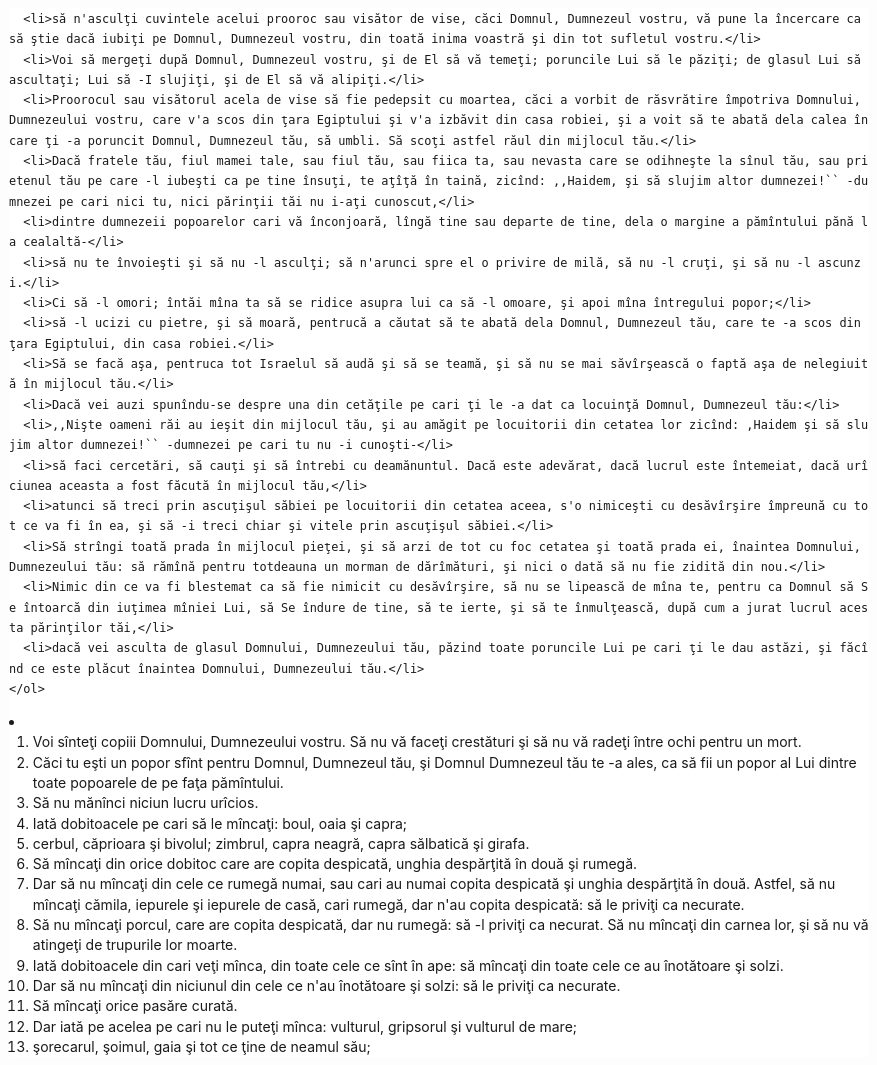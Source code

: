       <li>să n'asculţi cuvintele acelui prooroc sau visător de vise, căci Domnul, Dumnezeul vostru, vă pune la încercare ca să ştie dacă iubiţi pe Domnul, Dumnezeul vostru, din toată inima voastră şi din tot sufletul vostru.</li>
      <li>Voi să mergeţi după Domnul, Dumnezeul vostru, şi de El să vă temeţi; poruncile Lui să le păziţi; de glasul Lui să ascultaţi; Lui să -I slujiţi, şi de El să vă alipiţi.</li>
      <li>Proorocul sau visătorul acela de vise să fie pedepsit cu moartea, căci a vorbit de răsvrătire împotriva Domnului, Dumnezeului vostru, care v'a scos din ţara Egiptului şi v'a izbăvit din casa robiei, şi a voit să te abată dela calea în care ţi -a poruncit Domnul, Dumnezeul tău, să umbli. Să scoţi astfel răul din mijlocul tău.</li>
      <li>Dacă fratele tău, fiul mamei tale, sau fiul tău, sau fiica ta, sau nevasta care se odihneşte la sînul tău, sau prietenul tău pe care -l iubeşti ca pe tine însuţi, te aţîţă în taină, zicînd: ,,Haidem, şi să slujim altor dumnezei!`` -dumnezei pe cari nici tu, nici părinţii tăi nu i-aţi cunoscut,</li>
      <li>dintre dumnezeii popoarelor cari vă înconjoară, lîngă tine sau departe de tine, dela o margine a pămîntului pănă la cealaltă-</li>
      <li>să nu te învoieşti şi să nu -l asculţi; să n'arunci spre el o privire de milă, să nu -l cruţi, şi să nu -l ascunzi.</li>
      <li>Ci să -l omori; întăi mîna ta să se ridice asupra lui ca să -l omoare, şi apoi mîna întregului popor;</li>
      <li>să -l ucizi cu pietre, şi să moară, pentrucă a căutat să te abată dela Domnul, Dumnezeul tău, care te -a scos din ţara Egiptului, din casa robiei.</li>
      <li>Să se facă aşa, pentruca tot Israelul să audă şi să se teamă, şi să nu se mai săvîrşească o faptă aşa de nelegiuită în mijlocul tău.</li>
      <li>Dacă vei auzi spunîndu-se despre una din cetăţile pe cari ţi le -a dat ca locuinţă Domnul, Dumnezeul tău:</li>
      <li>,,Nişte oameni răi au ieşit din mijlocul tău, şi au amăgit pe locuitorii din cetatea lor zicînd: ,Haidem şi să slujim altor dumnezei!`` -dumnezei pe cari tu nu -i cunoşti-</li>
      <li>să faci cercetări, să cauţi şi să întrebi cu deamănuntul. Dacă este adevărat, dacă lucrul este întemeiat, dacă urîciunea aceasta a fost făcută în mijlocul tău,</li>
      <li>atunci să treci prin ascuţişul săbiei pe locuitorii din cetatea aceea, s'o nimiceşti cu desăvîrşire împreună cu tot ce va fi în ea, şi să -i treci chiar şi vitele prin ascuţişul săbiei.</li>
      <li>Să strîngi toată prada în mijlocul pieţei, şi să arzi de tot cu foc cetatea şi toată prada ei, înaintea Domnului, Dumnezeului tău: să rămînă pentru totdeauna un morman de dărîmături, şi nici o dată să nu fie zidită din nou.</li>
      <li>Nimic din ce va fi blestemat ca să fie nimicit cu desăvîrşire, să nu se lipească de mîna te, pentru ca Domnul să Se întoarcă din iuţimea mîniei Lui, să Se îndure de tine, să te ierte, şi să te înmulţească, după cum a jurat lucrul acesta părinţilor tăi,</li>
      <li>dacă vei asculta de glasul Domnului, Dumnezeului tău, păzind toate poruncile Lui pe cari ţi le dau astăzi, şi făcînd ce este plăcut înaintea Domnului, Dumnezeului tău.</li>
    </ol>
  </li>
  <li>
    <ol>
      <li>Voi sînteţi copiii Domnului, Dumnezeului vostru. Să nu vă faceţi crestături şi să nu vă radeţi între ochi pentru un mort.</li>
      <li>Căci tu eşti un popor sfînt pentru Domnul, Dumnezeul tău, şi Domnul Dumnezeul tău te -a ales, ca să fii un popor al Lui dintre toate popoarele de pe faţa pămîntului.</li>
      <li>Să nu mănînci niciun lucru urîcios.</li>
      <li>Iată dobitoacele pe cari să le mîncaţi: boul, oaia şi capra;</li>
      <li>cerbul, căprioara şi bivolul; zimbrul, capra neagră, capra sălbatică şi girafa.</li>
      <li>Să mîncaţi din orice dobitoc care are copita despicată, unghia despărţită în două şi rumegă.</li>
      <li>Dar să nu mîncaţi din cele ce rumegă numai, sau cari au numai copita despicată şi unghia despărţită în două. Astfel, să nu mîncaţi cămila, iepurele şi iepurele de casă, cari rumegă, dar n'au copita despicată: să le priviţi ca necurate.</li>
      <li>Să nu mîncaţi porcul, care are copita despicată, dar nu rumegă: să -l priviţi ca necurat. Să nu mîncaţi din carnea lor, şi să nu vă atingeţi de trupurile lor moarte.</li>
      <li>Iată dobitoacele din cari veţi mînca, din toate cele ce sînt în ape: să mîncaţi din toate cele ce au înotătoare şi solzi.</li>
      <li>Dar să nu mîncaţi din niciunul din cele ce n'au înotătoare şi solzi: să le priviţi ca necurate.</li>
      <li>Să mîncaţi orice pasăre curată.</li>
      <li>Dar iată pe acelea pe cari nu le puteţi mînca: vulturul, gripsorul şi vulturul de mare;</li>
      <li>şorecarul, şoimul, gaia şi tot ce ţine de neamul său;</li>